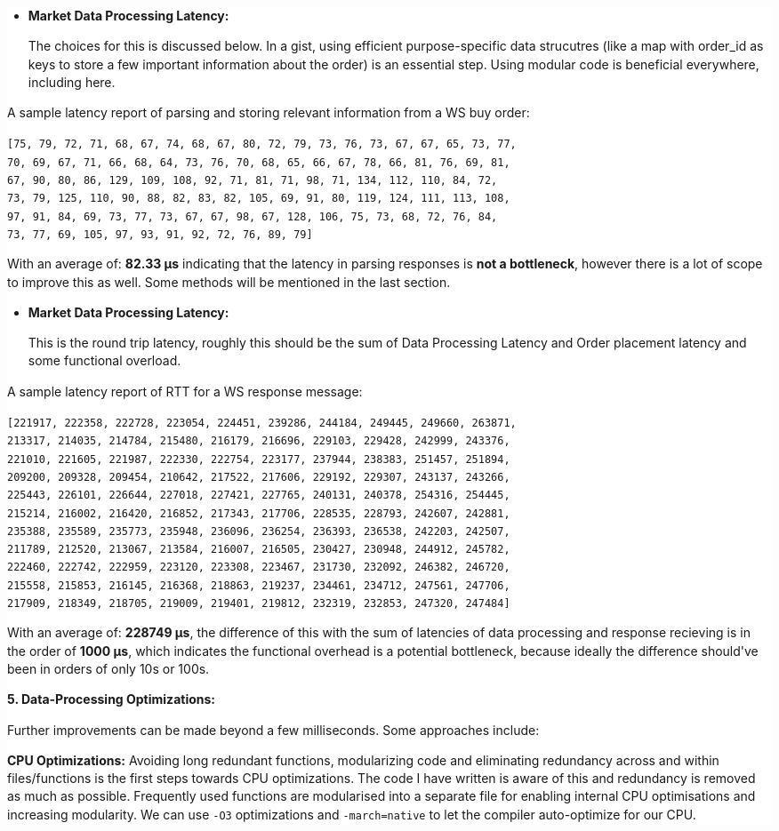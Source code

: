 
- **Market Data Processing Latency:**
    
    The choices for this is discussed below. In a gist, using efficient purpose-specific data strucutres (like a map with order_id as keys to store a few important information about the order) is an essential step. Using modular code is beneficial everywhere, including here.

A sample latency report of parsing and storing relevant information from a WS buy order:
  ```bash
  [75, 79, 72, 71, 68, 67, 74, 68, 67, 80, 72, 79, 73, 76, 73, 67, 67, 65, 73, 77,
  70, 69, 67, 71, 66, 68, 64, 73, 76, 70, 68, 65, 66, 67, 78, 66, 81, 76, 69, 81,
  67, 90, 80, 86, 129, 109, 108, 92, 71, 81, 71, 98, 71, 134, 112, 110, 84, 72,
  73, 79, 125, 110, 90, 88, 82, 83, 82, 105, 69, 91, 80, 119, 124, 111, 113, 108,
  97, 91, 84, 69, 73, 77, 73, 67, 67, 98, 67, 128, 106, 75, 73, 68, 72, 76, 84,
  73, 77, 69, 105, 97, 93, 91, 92, 72, 76, 89, 79]
  ```
  With an average of: **82.33 μs** indicating that the latency in parsing responses is **not a bottleneck**, however there is a lot of scope to improve this as well. Some methods will be mentioned in the last section.
  
- **Market Data Processing Latency:**

    This is the round trip latency, roughly this should be the sum of Data Processing Latency and Order placement latency and some functional overload.
    
A sample latency report of RTT for a WS response message:
  ```bash
[221917, 222358, 222728, 223054, 224451, 239286, 244184, 249445, 249660, 263871,
213317, 214035, 214784, 215480, 216179, 216696, 229103, 229428, 242999, 243376,
221010, 221605, 221987, 222330, 222754, 223177, 237944, 238383, 251457, 251894,
209200, 209328, 209454, 210642, 217522, 217606, 229192, 229307, 243137, 243266,
225443, 226101, 226644, 227018, 227421, 227765, 240131, 240378, 254316, 254445,
215214, 216002, 216420, 216852, 217343, 217706, 228535, 228793, 242607, 242881,
235388, 235589, 235773, 235948, 236096, 236254, 236393, 236538, 242203, 242507,
211789, 212520, 213067, 213584, 216007, 216505, 230427, 230948, 244912, 245782,
222460, 222742, 222959, 223120, 223308, 223467, 231730, 232092, 246382, 246720,
215558, 215853, 216145, 216368, 218863, 219237, 234461, 234712, 247561, 247706,
217909, 218349, 218705, 219009, 219401, 219812, 232319, 232853, 247320, 247484]
  ```
  With an average of: **228749 μs**, the difference of this with the sum of latencies of data processing and response recieving is in the order of **1000 μs**, which indicates the functional overhead is a potential bottleneck, because ideally the difference should've been in orders of only 10s or 100s.

**5. Data-Processing Optimizations:**

  Further improvements can be made beyond a few milliseconds. Some approaches include:

  **CPU Optimizations:**
  Avoiding long redundant functions, modularizing code and eliminating redundancy across and within files/functions is the first steps towards CPU optimizations. The code I have written is aware of this and redundancy is removed as much as possible. 
  Frequently used functions are modularised into a separate file for enabling internal CPU optimisations and increasing modularity.
  We can use `-O3` optimizations and `-march=native` to let the compiler auto-optimize for our CPU. 
  